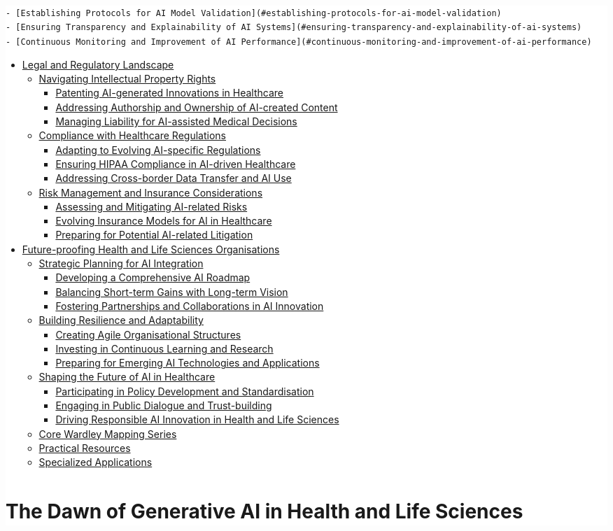     - [Establishing Protocols for AI Model Validation](#establishing-protocols-for-ai-model-validation)
    - [Ensuring Transparency and Explainability of AI Systems](#ensuring-transparency-and-explainability-of-ai-systems)
    - [Continuous Monitoring and Improvement of AI Performance](#continuous-monitoring-and-improvement-of-ai-performance)
- [Legal and Regulatory Landscape](#legal-and-regulatory-landscape)
  - [Navigating Intellectual Property Rights](#navigating-intellectual-property-rights)
    - [Patenting AI-generated Innovations in Healthcare](#patenting-ai-generated-innovations-in-healthcare)
    - [Addressing Authorship and Ownership of AI-created Content](#addressing-authorship-and-ownership-of-ai-created-content)
    - [Managing Liability for AI-assisted Medical Decisions](#managing-liability-for-ai-assisted-medical-decisions)
  - [Compliance with Healthcare Regulations](#compliance-with-healthcare-regulations)
    - [Adapting to Evolving AI-specific Regulations](#adapting-to-evolving-ai-specific-regulations)
    - [Ensuring HIPAA Compliance in AI-driven Healthcare](#ensuring-hipaa-compliance-in-ai-driven-healthcare)
    - [Addressing Cross-border Data Transfer and AI Use](#addressing-cross-border-data-transfer-and-ai-use)
  - [Risk Management and Insurance Considerations](#risk-management-and-insurance-considerations)
    - [Assessing and Mitigating AI-related Risks](#assessing-and-mitigating-ai-related-risks)
    - [Evolving Insurance Models for AI in Healthcare](#evolving-insurance-models-for-ai-in-healthcare)
    - [Preparing for Potential AI-related Litigation](#preparing-for-potential-ai-related-litigation)
- [Future-proofing Health and Life Sciences Organisations](#future-proofing-health-and-life-sciences-organisations)
  - [Strategic Planning for AI Integration](#strategic-planning-for-ai-integration)
    - [Developing a Comprehensive AI Roadmap](#developing-a-comprehensive-ai-roadmap)
    - [Balancing Short-term Gains with Long-term Vision](#balancing-short-term-gains-with-long-term-vision)
    - [Fostering Partnerships and Collaborations in AI Innovation](#fostering-partnerships-and-collaborations-in-ai-innovation)
  - [Building Resilience and Adaptability](#building-resilience-and-adaptability)
    - [Creating Agile Organisational Structures](#creating-agile-organisational-structures)
    - [Investing in Continuous Learning and Research](#investing-in-continuous-learning-and-research)
    - [Preparing for Emerging AI Technologies and Applications](#preparing-for-emerging-ai-technologies-and-applications)
  - [Shaping the Future of AI in Healthcare](#shaping-the-future-of-ai-in-healthcare)
    - [Participating in Policy Development and Standardisation](#participating-in-policy-development-and-standardisation)
    - [Engaging in Public Dialogue and Trust-building](#engaging-in-public-dialogue-and-trust-building)
    - [Driving Responsible AI Innovation in Health and Life Sciences](#driving-responsible-ai-innovation-in-health-and-life-sciences)
  - [Core Wardley Mapping Series](#core-wardley-mapping-series)
  - [Practical Resources](#practical-resources)
  - [Specialized Applications](#specialized-applications)


# <a id="the-dawn-of-generative-ai-in-health-and-life-sciences"></a>The Dawn of Generative AI in Health and Life Sciences
